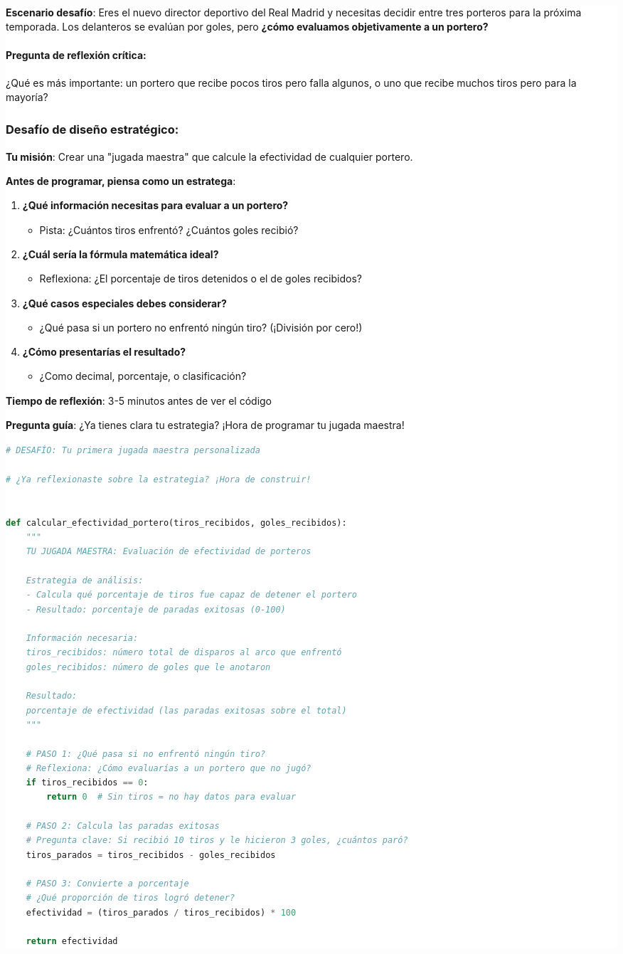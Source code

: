 **Escenario desafío**: Eres el nuevo director deportivo del Real Madrid y necesitas decidir entre tres porteros para la próxima temporada. Los delanteros se evalúan por goles, pero **¿cómo evaluamos objetivamente a un portero?**

#### Pregunta de reflexión crítica:
¿Qué es más importante: un portero que recibe pocos tiros pero falla algunos, o uno que recibe muchos tiros pero para la mayoría?

### Desafío de diseño estratégico:

**Tu misión**: Crear una "jugada maestra" que calcule la efectividad de cualquier portero.

**Antes de programar, piensa como un estratega**:

1. **¿Qué información necesitas para evaluar a un portero?**
   - Pista: ¿Cuántos tiros enfrentó? ¿Cuántos goles recibió?

2. **¿Cuál sería la fórmula matemática ideal?**
   - Reflexiona: ¿El porcentaje de tiros detenidos o el de goles recibidos?

3. **¿Qué casos especiales debes considerar?**
   - ¿Qué pasa si un portero no enfrentó ningún tiro? (¡División por cero!)

4. **¿Cómo presentarías el resultado?**
   - ¿Como decimal, porcentaje, o clasificación?

**Tiempo de reflexión**: 3-5 minutos antes de ver el código

**Pregunta guía**: ¿Ya tienes clara tu estrategia? ¡Hora de programar tu jugada maestra!

```python
# DESAFÍO: Tu primera jugada maestra personalizada

# ¿Ya reflexionaste sobre la estrategia? ¡Hora de construir!


def calcular_efectividad_portero(tiros_recibidos, goles_recibidos):
    """
    TU JUGADA MAESTRA: Evaluación de efectividad de porteros

    Estrategia de análisis:
    - Calcula qué porcentaje de tiros fue capaz de detener el portero
    - Resultado: porcentaje de paradas exitosas (0-100)

    Información necesaria:
    tiros_recibidos: número total de disparos al arco que enfrentó
    goles_recibidos: número de goles que le anotaron

    Resultado:
    porcentaje de efectividad (las paradas exitosas sobre el total)
    """

    # PASO 1: ¿Qué pasa si no enfrentó ningún tiro?
    # Reflexiona: ¿Cómo evaluarías a un portero que no jugó?
    if tiros_recibidos == 0:
        return 0  # Sin tiros = no hay datos para evaluar

    # PASO 2: Calcula las paradas exitosas
    # Pregunta clave: Si recibió 10 tiros y le hicieron 3 goles, ¿cuántos paró?
    tiros_parados = tiros_recibidos - goles_recibidos

    # PASO 3: Convierte a porcentaje
    # ¿Qué proporción de tiros logró detener?
    efectividad = (tiros_parados / tiros_recibidos) * 100

    return efectividad


```
